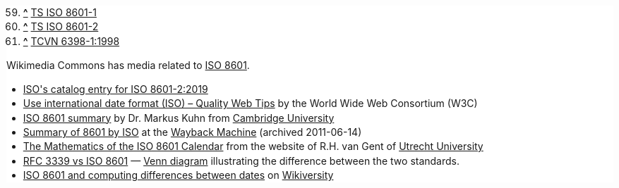 59. **[^](https://en.m.wikipedia.org/wiki/ISO_8601#cite_ref-59)** [TS ISO 8601-1](https://intweb.tse.org.tr/Standard/Standard/Standard.aspx?081118051115108051104119110104055047105102120088111043113104073099090081121118054048055097110084)
60. **[^](https://en.m.wikipedia.org/wiki/ISO_8601#cite_ref-60)** [TS ISO 8601-2](https://intweb.tse.org.tr/Standard/Standard/Standard.aspx?081118051115108051104119110104055047105102120088111043113104073088120070088100073077122088115098)
61. **[^](https://en.m.wikipedia.org/wiki/ISO_8601#cite_ref-61)** [TCVN 6398-1:1998](https://thuvienphapluat.vn/TCVN/linh-vuc-khac/tcvn-6398-1-1998-dai-luong-va-don-vi-khong-gian-va-thoi-gian-907037.aspx)

Wikimedia Commons has media related to [ISO 8601](https://commons.wikimedia.org/wiki/Category:ISO_8601 "commons:Category:ISO 8601").

- [ISO's catalog entry for ISO 8601-2:2019](https://www.iso.org/standard/70908.html)
- [Use international date format (ISO) – Quality Web Tips](http://www.w3.org/QA/Tips/iso-date) by the World Wide Web Consortium (W3C)
- [ISO 8601 summary](http://www.cl.cam.ac.uk/~mgk25/iso-time.html) by Dr. Markus Kuhn from [Cambridge University](https://en.m.wikipedia.org/wiki/Cambridge_University "Cambridge University")
- [Summary of 8601 by ISO](https://web.archive.org/web/20110614235056/http://www.iso.org/iso/support/faqs/faqs_widely_used_standards/widely_used_standards_other/date_and_time_format.htm) at the [Wayback Machine](https://en.m.wikipedia.org/wiki/Wayback_Machine "Wayback Machine") (archived 2011-06-14)
- [The Mathematics of the ISO 8601 Calendar](https://webspace.science.uu.nl/~gent0113/calendar/isocalendar.htm) from the website of R.H. van Gent of [Utrecht University](https://en.m.wikipedia.org/wiki/Utrecht_University "Utrecht University")
- [RFC 3339 vs ISO 8601](https://ijmacd.github.io/rfc3339-iso8601/) — [Venn diagram](https://en.m.wikipedia.org/wiki/Venn_diagram "Venn diagram") illustrating the difference between the two standards.
- [ISO 8601 and computing differences between dates](https://en.wikiversity.org/wiki/ISO_8601_and_computing_differences_between_dates "v:ISO 8601 and computing differences between dates") on [Wikiversity](https://en.m.wikipedia.org/wiki/Wikiversity "Wikiversity")